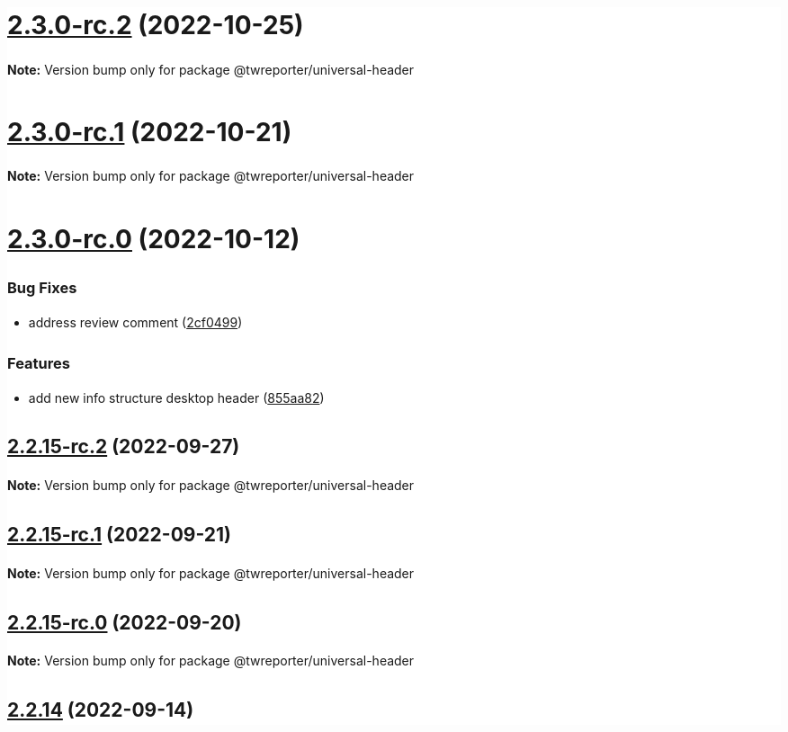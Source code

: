 # [2.3.0-rc.2](https://github.com/twreporter/twreporter-npm-packages/compare/@twreporter/universal-header@2.3.0-rc.1...@twreporter/universal-header@2.3.0-rc.2) (2022-10-25)

**Note:** Version bump only for package @twreporter/universal-header

# [2.3.0-rc.1](https://github.com/twreporter/twreporter-npm-packages/compare/@twreporter/universal-header@2.3.0-rc.0...@twreporter/universal-header@2.3.0-rc.1) (2022-10-21)

**Note:** Version bump only for package @twreporter/universal-header

# [2.3.0-rc.0](https://github.com/twreporter/twreporter-npm-packages/compare/@twreporter/universal-header@2.2.15-rc.2...@twreporter/universal-header@2.3.0-rc.0) (2022-10-12)

### Bug Fixes

- address review comment ([2cf0499](https://github.com/twreporter/twreporter-npm-packages/commit/2cf04990d34e0f26c7aee5519fb120ce99c12776))

### Features

- add new info structure desktop header ([855aa82](https://github.com/twreporter/twreporter-npm-packages/commit/855aa8288116610592452e66827f8421b9a99c7e))

## [2.2.15-rc.2](https://github.com/twreporter/twreporter-npm-packages/compare/@twreporter/universal-header@2.2.15-rc.1...@twreporter/universal-header@2.2.15-rc.2) (2022-09-27)

**Note:** Version bump only for package @twreporter/universal-header

## [2.2.15-rc.1](https://github.com/twreporter/twreporter-npm-packages/compare/@twreporter/universal-header@2.2.15-rc.0...@twreporter/universal-header@2.2.15-rc.1) (2022-09-21)

**Note:** Version bump only for package @twreporter/universal-header

## [2.2.15-rc.0](https://github.com/twreporter/twreporter-npm-packages/compare/@twreporter/universal-header@2.2.14...@twreporter/universal-header@2.2.15-rc.0) (2022-09-20)

**Note:** Version bump only for package @twreporter/universal-header

## [2.2.14](https://github.com/twreporter/twreporter-npm-packages/compare/@twreporter/universal-header@2.2.14-rc.2...@twreporter/universal-header@2.2.14) (2022-09-14)
